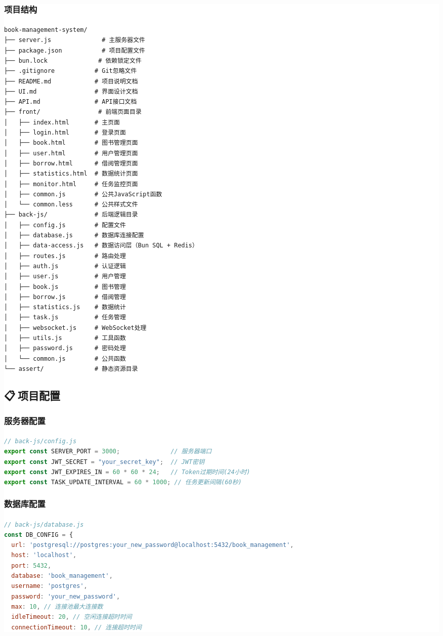 ### 项目结构

```
book-management-system/
├── server.js              # 主服务器文件
├── package.json           # 项目配置文件
├── bun.lock              # 依赖锁定文件
├── .gitignore           # Git忽略文件
├── README.md            # 项目说明文档
├── UI.md                # 界面设计文档
├── API.md               # API接口文档
├── front/                # 前端页面目录
│   ├── index.html       # 主页面
│   ├── login.html       # 登录页面
│   ├── book.html        # 图书管理页面
│   ├── user.html        # 用户管理页面
│   ├── borrow.html      # 借阅管理页面
│   ├── statistics.html  # 数据统计页面
│   ├── monitor.html     # 任务监控页面
│   ├── common.js        # 公共JavaScript函数
│   └── common.less      # 公共样式文件
├── back-js/             # 后端逻辑目录
│   ├── config.js        # 配置文件
│   ├── database.js      # 数据库连接配置
│   ├── data-access.js   # 数据访问层（Bun SQL + Redis）
│   ├── routes.js        # 路由处理
│   ├── auth.js          # 认证逻辑
│   ├── user.js          # 用户管理
│   ├── book.js          # 图书管理
│   ├── borrow.js        # 借阅管理
│   ├── statistics.js    # 数据统计
│   ├── task.js          # 任务管理
│   ├── websocket.js     # WebSocket处理
│   ├── utils.js         # 工具函数
│   ├── password.js      # 密码处理
│   └── common.js        # 公共函数
└── assert/              # 静态资源目录
```

## 📋 项目配置

### 服务器配置
```javascript
// back-js/config.js
export const SERVER_PORT = 3000;              // 服务器端口
export const JWT_SECRET = "your_secret_key";  // JWT密钥
export const JWT_EXPIRES_IN = 60 * 60 * 24;   // Token过期时间(24小时)
export const TASK_UPDATE_INTERVAL = 60 * 1000; // 任务更新间隔(60秒)
```

### 数据库配置
```javascript
// back-js/database.js
const DB_CONFIG = {
  url: 'postgresql://postgres:your_new_password@localhost:5432/book_management',
  host: 'localhost',
  port: 5432,
  database: 'book_management',
  username: 'postgres',
  password: 'your_new_password',
  max: 10, // 连接池最大连接数
  idleTimeout: 20, // 空闲连接超时时间
  connectionTimeout: 10, // 连接超时时间
```